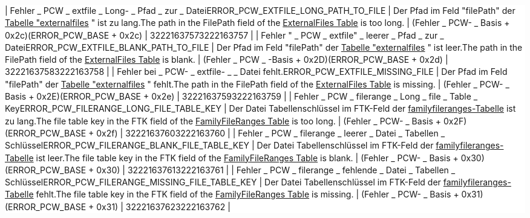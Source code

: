 | <span data-ttu-id="81883-292">Fehler \_ PCW \_ extfile \_ Long- \_ Pfad \_ zur \_ Datei</span><span class="sxs-lookup"><span data-stu-id="81883-292">ERROR\_PCW\_EXTFILE\_LONG\_PATH\_TO\_FILE</span></span>             | <span data-ttu-id="81883-293">Der Pfad im Feld "filePath" der [Tabelle "externalfiles](externalfiles-table-patchwiz-dll-.md) " ist zu lang.</span><span class="sxs-lookup"><span data-stu-id="81883-293">The path in the FilePath field of the [ExternalFiles Table](externalfiles-table-patchwiz-dll-.md) is too long.</span></span>                                                                                                       | <span data-ttu-id="81883-294">(Fehler \_ PCW- \_ Basis + 0x2c)</span><span class="sxs-lookup"><span data-stu-id="81883-294">(ERROR\_PCW\_BASE + 0x2c)</span></span>  | <span data-ttu-id="81883-295">3222163757</span><span class="sxs-lookup"><span data-stu-id="81883-295">3222163757</span></span> |
| <span data-ttu-id="81883-296">Fehler " \_ PCW \_ extfile" \_ leerer \_ Pfad \_ zur \_ Datei</span><span class="sxs-lookup"><span data-stu-id="81883-296">ERROR\_PCW\_EXTFILE\_BLANK\_PATH\_TO\_FILE</span></span>            | <span data-ttu-id="81883-297">Der Pfad im Feld "filePath" der [Tabelle "externalfiles](externalfiles-table-patchwiz-dll-.md) " ist leer.</span><span class="sxs-lookup"><span data-stu-id="81883-297">The path in the FilePath field of the [ExternalFiles Table](externalfiles-table-patchwiz-dll-.md) is blank.</span></span>                                                                                                          | <span data-ttu-id="81883-298">(Fehler \_ PCW \_ -Basis + 0x2D)</span><span class="sxs-lookup"><span data-stu-id="81883-298">(ERROR\_PCW\_BASE + 0x2d)</span></span>  | <span data-ttu-id="81883-299">3222163758</span><span class="sxs-lookup"><span data-stu-id="81883-299">3222163758</span></span> |
| <span data-ttu-id="81883-300">Fehler bei \_ PCW- \_ extfile- \_ \_ Datei fehlt.</span><span class="sxs-lookup"><span data-stu-id="81883-300">ERROR\_PCW\_EXTFILE\_MISSING\_FILE</span></span>                    | <span data-ttu-id="81883-301">Der Pfad im Feld "filePath" der [Tabelle "externalfiles](externalfiles-table-patchwiz-dll-.md) " fehlt.</span><span class="sxs-lookup"><span data-stu-id="81883-301">The path in the FilePath field of the [ExternalFiles Table](externalfiles-table-patchwiz-dll-.md) is missing.</span></span>                                                                                                        | <span data-ttu-id="81883-302">(Fehler \_ PCW- \_ Basis + 0x2E)</span><span class="sxs-lookup"><span data-stu-id="81883-302">(ERROR\_PCW\_BASE + 0x2e)</span></span>  | <span data-ttu-id="81883-303">3222163759</span><span class="sxs-lookup"><span data-stu-id="81883-303">3222163759</span></span> |
| <span data-ttu-id="81883-304">Fehler \_ PCW \_ filerange \_ Long \_ file \_ Table \_ Key</span><span class="sxs-lookup"><span data-stu-id="81883-304">ERROR\_PCW\_FILERANGE\_LONG\_FILE\_TABLE\_KEY</span></span>         | <span data-ttu-id="81883-305">Der Datei Tabellenschlüssel im FTK-Feld der [familyfileranges-Tabelle](familyfileranges-table-patchwiz-dll-.md) ist zu lang.</span><span class="sxs-lookup"><span data-stu-id="81883-305">The file table key in the FTK field of the [FamilyFileRanges Table](familyfileranges-table-patchwiz-dll-.md) is too long.</span></span>                                                                                            | <span data-ttu-id="81883-306">(Fehler \_ PCW- \_ Basis + 0x2F)</span><span class="sxs-lookup"><span data-stu-id="81883-306">(ERROR\_PCW\_BASE + 0x2f)</span></span>  | <span data-ttu-id="81883-307">3222163760</span><span class="sxs-lookup"><span data-stu-id="81883-307">3222163760</span></span> |
| <span data-ttu-id="81883-308">Fehler \_ PCW \_ filerange \_ leerer \_ Datei \_ Tabellen \_ Schlüssel</span><span class="sxs-lookup"><span data-stu-id="81883-308">ERROR\_PCW\_FILERANGE\_BLANK\_FILE\_TABLE\_KEY</span></span>        | <span data-ttu-id="81883-309">Der Datei Tabellenschlüssel im FTK-Feld der [familyfileranges-Tabelle](familyfileranges-table-patchwiz-dll-.md) ist leer.</span><span class="sxs-lookup"><span data-stu-id="81883-309">The file table key in the FTK field of the [FamilyFileRanges Table](familyfileranges-table-patchwiz-dll-.md) is blank.</span></span>                                                                                               | <span data-ttu-id="81883-310">(Fehler \_ PCW- \_ Basis + 0x30)</span><span class="sxs-lookup"><span data-stu-id="81883-310">(ERROR\_PCW\_BASE + 0x30)</span></span>  | <span data-ttu-id="81883-311">3222163761</span><span class="sxs-lookup"><span data-stu-id="81883-311">3222163761</span></span> |
| <span data-ttu-id="81883-312">Fehler \_ PCW \_ filerange \_ fehlende \_ Datei \_ Tabellen \_ Schlüssel</span><span class="sxs-lookup"><span data-stu-id="81883-312">ERROR\_PCW\_FILERANGE\_MISSING\_FILE\_TABLE\_KEY</span></span>      | <span data-ttu-id="81883-313">Der Datei Tabellenschlüssel im FTK-Feld der [familyfileranges-Tabelle](familyfileranges-table-patchwiz-dll-.md) fehlt.</span><span class="sxs-lookup"><span data-stu-id="81883-313">The file table key in the FTK field of the [FamilyFileRanges Table](familyfileranges-table-patchwiz-dll-.md) is missing.</span></span>                                                                                             | <span data-ttu-id="81883-314">(Fehler \_ PCW- \_ Basis + 0x31)</span><span class="sxs-lookup"><span data-stu-id="81883-314">(ERROR\_PCW\_BASE + 0x31)</span></span>  | <span data-ttu-id="81883-315">3222163762</span><span class="sxs-lookup"><span data-stu-id="81883-315">3222163762</span></span> |
